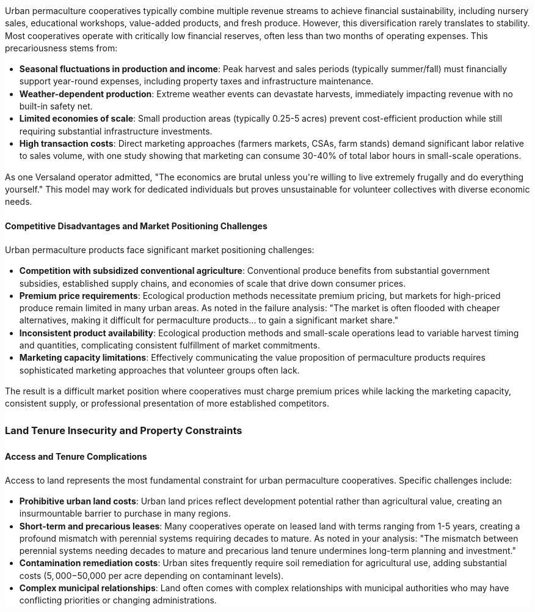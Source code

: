 Urban permaculture cooperatives typically combine multiple revenue streams to achieve financial sustainability, including nursery sales, educational workshops, value-added products, and fresh produce. However, this diversification rarely translates to stability. Most cooperatives operate with critically low financial reserves, often less than two months of operating expenses. This precariousness stems from:

- **Seasonal fluctuations in production and income**: Peak harvest and sales periods (typically summer/fall) must financially support year-round expenses, including property taxes and infrastructure maintenance.
- **Weather-dependent production**: Extreme weather events can devastate harvests, immediately impacting revenue with no built-in safety net.
- **Limited economies of scale**: Small production areas (typically 0.25-5 acres) prevent cost-efficient production while still requiring substantial infrastructure investments.
- **High transaction costs**: Direct marketing approaches (farmers markets, CSAs, farm stands) demand significant labor relative to sales volume, with one study showing that marketing can consume 30-40% of total labor hours in small-scale operations.

As one Versaland operator admitted, "The economics are brutal unless you're willing to live extremely frugally and do everything yourself." This model may work for dedicated individuals but proves unsustainable for volunteer collectives with diverse economic needs.

#### Competitive Disadvantages and Market Positioning Challenges

Urban permaculture products face significant market positioning challenges:

- **Competition with subsidized conventional agriculture**: Conventional produce benefits from substantial government subsidies, established supply chains, and economies of scale that drive down consumer prices.
- **Premium price requirements**: Ecological production methods necessitate premium pricing, but markets for high-priced produce remain limited in many urban areas. As noted in the failure analysis: "The market is often flooded with cheaper alternatives, making it difficult for permaculture products... to gain a significant market share."
- **Inconsistent product availability**: Ecological production methods and small-scale operations lead to variable harvest timing and quantities, complicating consistent fulfillment of market commitments.
- **Marketing capacity limitations**: Effectively communicating the value proposition of permaculture products requires sophisticated marketing approaches that volunteer groups often lack.

The result is a difficult market position where cooperatives must charge premium prices while lacking the marketing capacity, consistent supply, or professional presentation of more established competitors.

### Land Tenure Insecurity and Property Constraints

#### Access and Tenure Complications

Access to land represents the most fundamental constraint for urban permaculture cooperatives. Specific challenges include:

- **Prohibitive urban land costs**: Urban land prices reflect development potential rather than agricultural value, creating an insurmountable barrier to purchase in many regions.
- **Short-term and precarious leases**: Many cooperatives operate on leased land with terms ranging from 1-5 years, creating a profound mismatch with perennial systems requiring decades to mature. As noted in your analysis: "The mismatch between perennial systems needing decades to mature and precarious land tenure undermines long-term planning and investment."
- **Contamination remediation costs**: Urban sites frequently require soil remediation for agricultural use, adding substantial costs ($5,000-$50,000 per acre depending on contaminant levels).
- **Complex municipal relationships**: Land often comes with complex relationships with municipal authorities who may have conflicting priorities or changing administrations.
